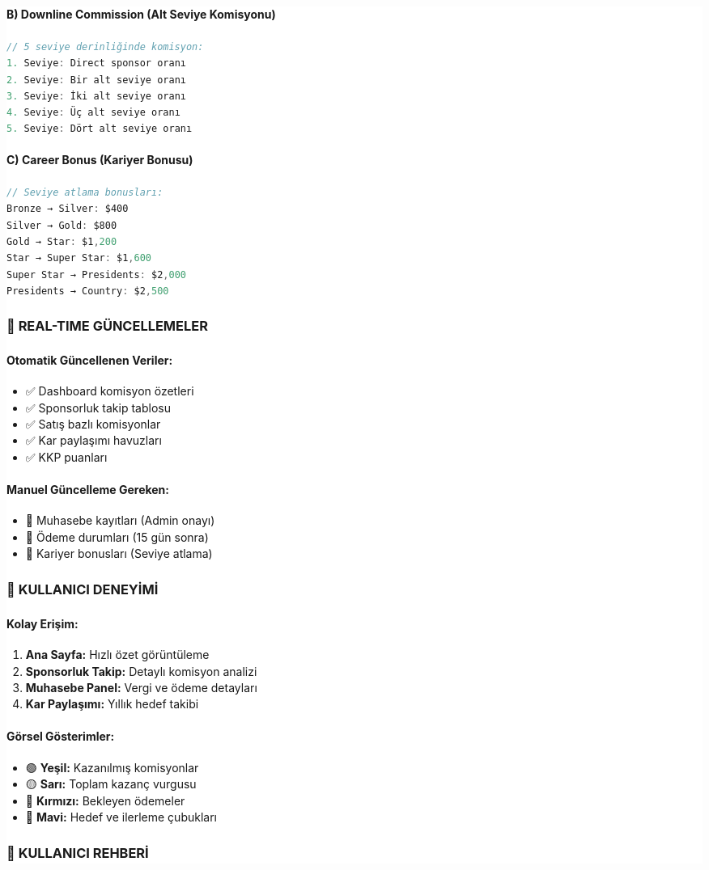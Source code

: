 #### B) **Downline Commission (Alt Seviye Komisyonu)**
```javascript
// 5 seviye derinliğinde komisyon:
1. Seviye: Direct sponsor oranı
2. Seviye: Bir alt seviye oranı
3. Seviye: İki alt seviye oranı
4. Seviye: Üç alt seviye oranı
5. Seviye: Dört alt seviye oranı
```

#### C) **Career Bonus (Kariyer Bonusu)**
```javascript
// Seviye atlama bonusları:
Bronze → Silver: $400
Silver → Gold: $800
Gold → Star: $1,200
Star → Super Star: $1,600
Super Star → Presidents: $2,000
Presidents → Country: $2,500
```

### 🔄 **REAL-TIME GÜNCELLEMELER**

#### Otomatik Güncellenen Veriler:
- ✅ Dashboard komisyon özetleri
- ✅ Sponsorluk takip tablosu
- ✅ Satış bazlı komisyonlar
- ✅ Kar paylaşımı havuzları
- ✅ KKP puanları

#### Manuel Güncelleme Gereken:
- 🔄 Muhasebe kayıtları (Admin onayı)
- 🔄 Ödeme durumları (15 gün sonra)
- 🔄 Kariyer bonusları (Seviye atlama)

### 📱 **KULLANICI DENEYİMİ**

#### Kolay Erişim:
1. **Ana Sayfa:** Hızlı özet görüntüleme
2. **Sponsorluk Takip:** Detaylı komisyon analizi
3. **Muhasebe Panel:** Vergi ve ödeme detayları
4. **Kar Paylaşımı:** Yıllık hedef takibi

#### Görsel Gösterimler:
- 🟢 **Yeşil:** Kazanılmış komisyonlar
- 🟡 **Sarı:** Toplam kazanç vurgusu
- 🔴 **Kırmızı:** Bekleyen ödemeler
- 🔵 **Mavi:** Hedef ve ilerleme çubukları

### 🎯 **KULLANICI REHBERİ**
